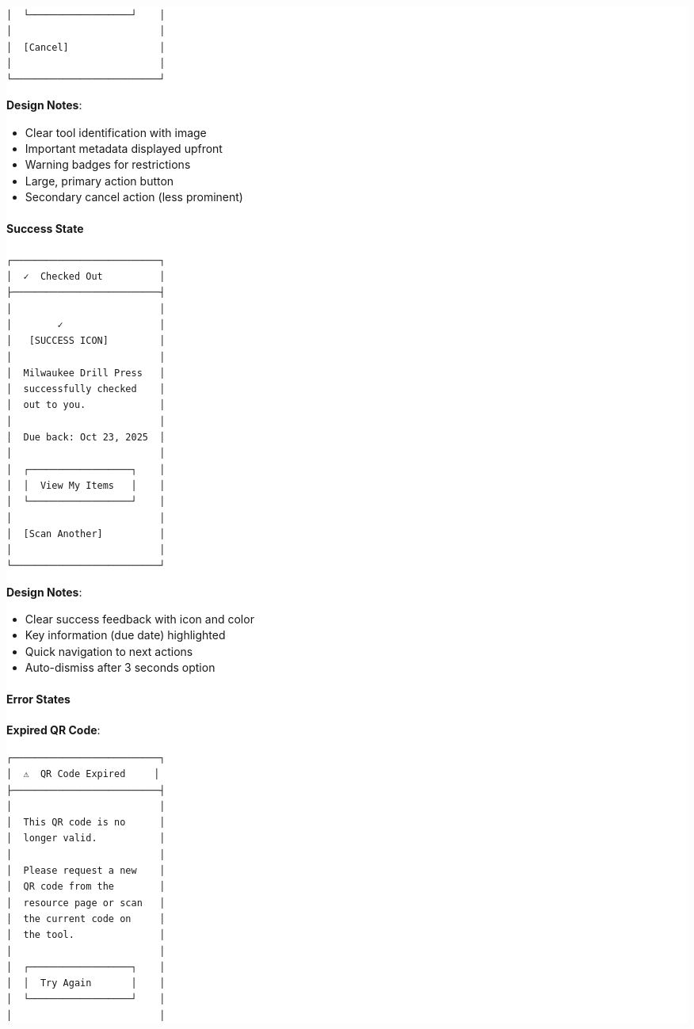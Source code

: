 ```
│  └──────────────────┘    │
│                          │
│  [Cancel]                │
│                          │
└──────────────────────────┘
```

**Design Notes**:
- Clear tool identification with image
- Important metadata displayed upfront
- Warning badges for restrictions
- Large, primary action button
- Secondary cancel action (less prominent)

#### Success State
```
┌──────────────────────────┐
│  ✓  Checked Out          │
├──────────────────────────┤
│                          │
│        ✓                 │
│   [SUCCESS ICON]         │
│                          │
│  Milwaukee Drill Press   │
│  successfully checked    │
│  out to you.             │
│                          │
│  Due back: Oct 23, 2025  │
│                          │
│  ┌──────────────────┐    │
│  │  View My Items   │    │
│  └──────────────────┘    │
│                          │
│  [Scan Another]          │
│                          │
└──────────────────────────┘
```

**Design Notes**:
- Clear success feedback with icon and color
- Key information (due date) highlighted
- Quick navigation to next actions
- Auto-dismiss after 3 seconds option

#### Error States

**Expired QR Code**:
```
┌──────────────────────────┐
│  ⚠️  QR Code Expired     │
├──────────────────────────┤
│                          │
│  This QR code is no      │
│  longer valid.           │
│                          │
│  Please request a new    │
│  QR code from the        │
│  resource page or scan   │
│  the current code on     │
│  the tool.               │
│                          │
│  ┌──────────────────┐    │
│  │  Try Again       │    │
│  └──────────────────┘    │
│                          │
```